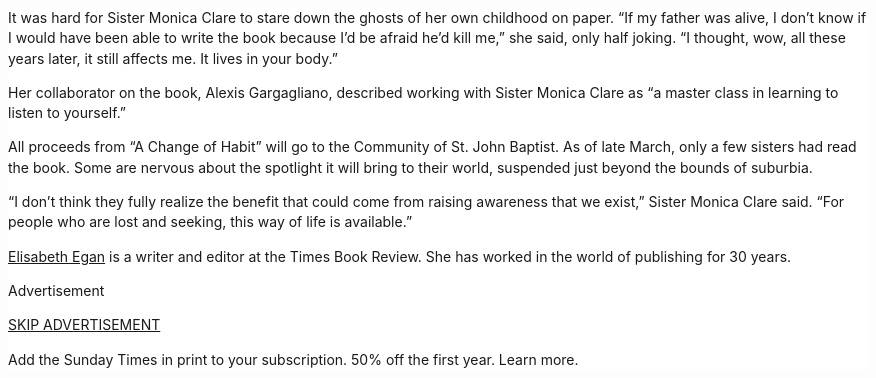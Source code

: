 It was hard for Sister Monica Clare to stare down the ghosts of her own childhood on paper. “If my father was alive, I don’t know if I would have been able to write the book because I’d be afraid he’d kill me,” she said, only half joking. “I thought, wow, all these years later, it still affects me. It lives in your body.”

Her collaborator on the book, Alexis Gargagliano, described working with Sister Monica Clare as “a master class in learning to listen to yourself.”

All proceeds from “A Change of Habit” will go to the Community of St. John Baptist. As of late March, only a few sisters had read the book. Some are nervous about the spotlight it will bring to their world, suspended just beyond the bounds of suburbia.

“I don’t think they fully realize the benefit that could come from raising awareness that we exist,” Sister Monica Clare said. “For people who are lost and seeking, this way of life is available.”

[Elisabeth Egan](https://www.nytimes.com/by/elisabeth-egan) is a writer and editor at the Times Book Review. She has worked in the world of publishing for 30 years.

Advertisement

[SKIP ADVERTISEMENT](https://www.nytimes.com/2025/04/27/books/a-change-of-habit-sister-monica-clare.html#after-bottom)

Add the Sunday Times in print to your subscription. 50% off the first year. Learn more.
